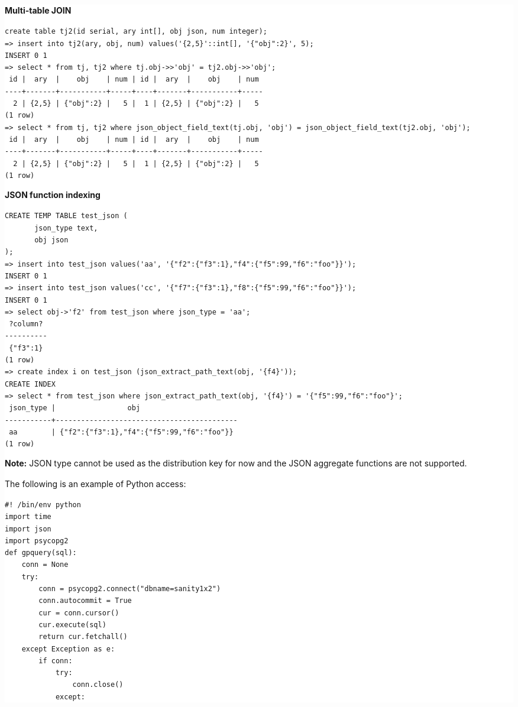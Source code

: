 **Multi-table JOIN**

```
create table tj2(id serial, ary int[], obj json, num integer);
=> insert into tj2(ary, obj, num) values('{2,5}'::int[], '{"obj":2}', 5);
INSERT 0 1
=> select * from tj, tj2 where tj.obj->>'obj' = tj2.obj->>'obj';
 id |  ary  |    obj    | num | id |  ary  |    obj    | num
----+-------+-----------+-----+----+-------+-----------+-----
  2 | {2,5} | {"obj":2} |   5 |  1 | {2,5} | {"obj":2} |   5
(1 row)
=> select * from tj, tj2 where json_object_field_text(tj.obj, 'obj') = json_object_field_text(tj2.obj, 'obj');
 id |  ary  |    obj    | num | id |  ary  |    obj    | num
----+-------+-----------+-----+----+-------+-----------+-----
  2 | {2,5} | {"obj":2} |   5 |  1 | {2,5} | {"obj":2} |   5
(1 row)
```

**JSON function indexing**

```
CREATE TEMP TABLE test_json (
       json_type text,
       obj json
);
=> insert into test_json values('aa', '{"f2":{"f3":1},"f4":{"f5":99,"f6":"foo"}}');
INSERT 0 1
=> insert into test_json values('cc', '{"f7":{"f3":1},"f8":{"f5":99,"f6":"foo"}}');
INSERT 0 1
=> select obj->'f2' from test_json where json_type = 'aa';
 ?column?
----------
 {"f3":1}
(1 row)
=> create index i on test_json (json_extract_path_text(obj, '{f4}'));
CREATE INDEX
=> select * from test_json where json_extract_path_text(obj, '{f4}') = '{"f5":99,"f6":"foo"}';
 json_type |                 obj
-----------+-------------------------------------------
 aa        | {"f2":{"f3":1},"f4":{"f5":99,"f6":"foo"}}
(1 row)
```

**Note:** JSON type cannot be used as the distribution key for now and the JSON aggregate functions are not supported.

The following is an example of Python access:

```
#! /bin/env python
import time
import json
import psycopg2
def gpquery(sql):
    conn = None 
    try: 
        conn = psycopg2.connect("dbname=sanity1x2")
        conn.autocommit = True 
        cur = conn.cursor() 
        cur.execute(sql) 
        return cur.fetchall()
    except Exception as e: 
        if conn: 
            try:     
                conn.close() 
            except: 
```